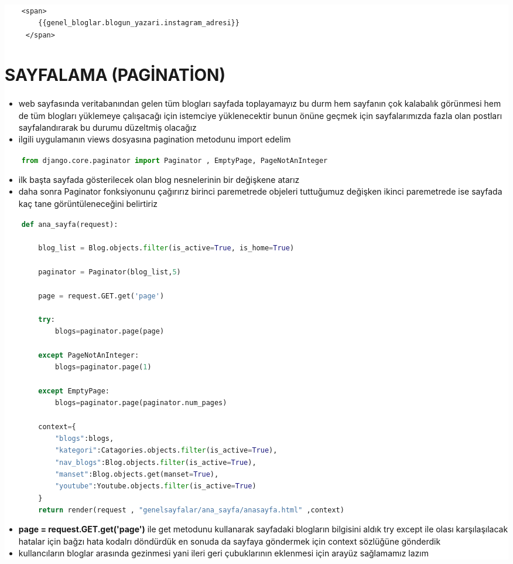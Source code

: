 ```django
    <span>
        {{genel_bloglar.blogun_yazari.instagram_adresi}}
     </span>
```
# SAYFALAMA (PAGİNATİON)

- web sayfasında veritabanından gelen tüm blogları sayfada toplayamayız bu durm hem sayfanın çok kalabalık görünmesi  hem de tüm blogları yüklemeye çalışacağı için istemciye yüklenecektir bunun önüne geçmek için sayfalarımızda fazla olan postları sayfalandırarak bu durumu düzeltmiş olacağız 
- ilgili uygulamanın views dosyasına pagination metodunu import edelim 

```python
    from django.core.paginator import Paginator , EmptyPage, PageNotAnInteger
```

- ilk başta sayfada gösterilecek olan blog nesnelerinin bir değişkene atarız
- daha sonra Paginator fonksiyonunu çağırırız birinci paremetrede objeleri tuttuğumuz değişken ikinci paremetrede ise sayfada kaç tane görüntüleneceğini belirtiriz

```python
    def ana_sayfa(request):
        
        blog_list = Blog.objects.filter(is_active=True, is_home=True)

        paginator = Paginator(blog_list,5) 

        page = request.GET.get('page')

        try:
            blogs=paginator.page(page)
        
        except PageNotAnInteger:
            blogs=paginator.page(1)
        
        except EmptyPage:
            blogs=paginator.page(paginator.num_pages)

        context={
            "blogs":blogs,
            "kategori":Catagories.objects.filter(is_active=True),
            "nav_blogs":Blog.objects.filter(is_active=True),
            "manset":Blog.objects.get(manset=True),
            "youtube":Youtube.objects.filter(is_active=True)
        }
        return render(request , "genelsayfalar/ana_sayfa/anasayfa.html" ,context)
```

-   **page = request.GET.get('page')** ile get metodunu kullanarak sayfadaki blogların bilgisini aldık try except ile olası karşılaşılacak hatalar için bağzı hata kodalrı döndürdük en sonuda da sayfaya göndermek için context sözlüğüne gönderdik 
- kullancıların bloglar arasında gezinmesi yani ileri geri çubuklarının eklenmesi için arayüz sağlamamız lazım
